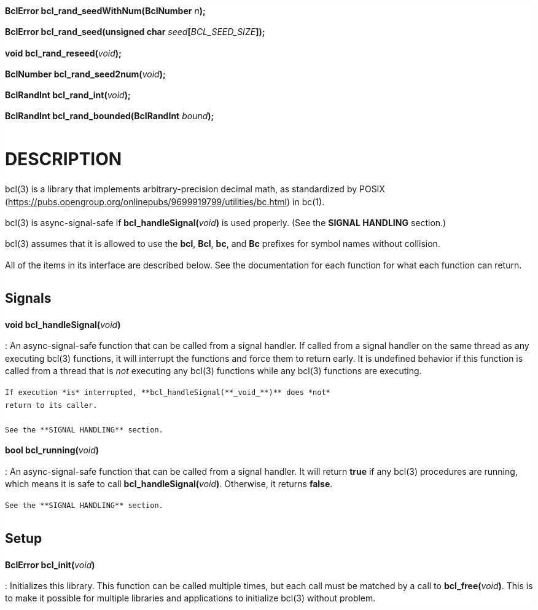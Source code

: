 **BclError bcl_rand_seedWithNum(BclNumber** _n_**);**

**BclError bcl_rand_seed(unsigned char** _seed_**[**_BCL_SEED_SIZE_**]);**

**void bcl_rand_reseed(**_void_**);**

**BclNumber bcl_rand_seed2num(**_void_**);**

**BclRandInt bcl_rand_int(**_void_**);**

**BclRandInt bcl_rand_bounded(BclRandInt** _bound_**);**

# DESCRIPTION

bcl(3) is a library that implements arbitrary-precision decimal math, as
standardized by POSIX
(https://pubs.opengroup.org/onlinepubs/9699919799/utilities/bc.html) in bc(1).

bcl(3) is async-signal-safe if **bcl_handleSignal(**_void_**)** is used
properly. (See the **SIGNAL HANDLING** section.)

bcl(3) assumes that it is allowed to use the **bcl**, **Bcl**, **bc**, and
**Bc** prefixes for symbol names without collision.

All of the items in its interface are described below. See the documentation for
each function for what each function can return.

## Signals

**void bcl_handleSignal(**_void_**)**

:   An async-signal-safe function that can be called from a signal handler. If
    called from a signal handler on the same thread as any executing bcl(3)
    functions, it will interrupt the functions and force them to return early.
    It is undefined behavior if this function is called from a thread that is
    *not* executing any bcl(3) functions while any bcl(3) functions are
    executing.

    If execution *is* interrupted, **bcl_handleSignal(**_void_**)** does *not*
    return to its caller.

    See the **SIGNAL HANDLING** section.

**bool bcl_running(**_void_**)**

:   An async-signal-safe function that can be called from a signal handler. It
    will return **true** if any bcl(3) procedures are running, which means it is
    safe to call **bcl_handleSignal(**_void_**)**. Otherwise, it returns
    **false**.

    See the **SIGNAL HANDLING** section.

## Setup

**BclError bcl_init(**_void_**)**

:   Initializes this library. This function can be called multiple times, but
    each call must be matched by a call to **bcl_free(**_void_**)**. This is to
    make it possible for multiple libraries and applications to initialize
    bcl(3) without problem.
